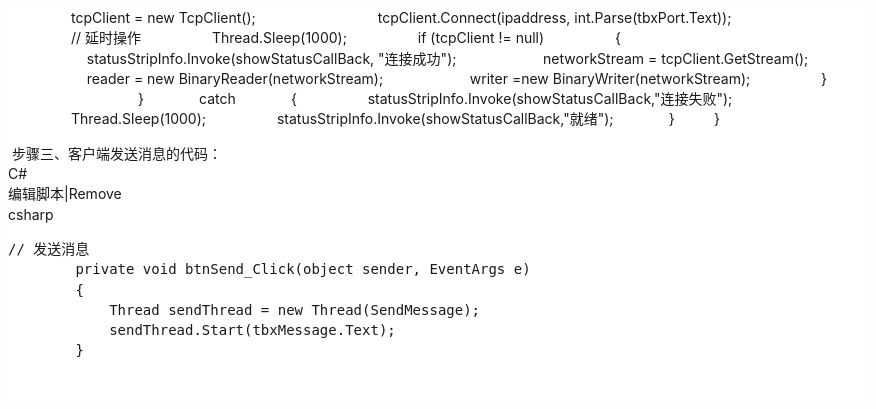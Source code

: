 &nbsp;&nbsp;&nbsp;&nbsp;&nbsp;&nbsp;&nbsp;&nbsp;&nbsp;&nbsp;&nbsp;&nbsp;&nbsp;&nbsp;&nbsp;&nbsp;tcpClient&nbsp;=&nbsp;<span class="cs__keyword">new</span>&nbsp;TcpClient();&nbsp;&nbsp;&nbsp;&nbsp;&nbsp;&nbsp;&nbsp;&nbsp;&nbsp;&nbsp;&nbsp;&nbsp;&nbsp;&nbsp;
&nbsp;&nbsp;&nbsp;&nbsp;&nbsp;&nbsp;&nbsp;&nbsp;&nbsp;&nbsp;&nbsp;&nbsp;&nbsp;&nbsp;&nbsp;&nbsp;tcpClient.Connect(ipaddress,&nbsp;<span class="cs__keyword">int</span>.Parse(tbxPort.Text));&nbsp;&nbsp;&nbsp;&nbsp;&nbsp;&nbsp;&nbsp;&nbsp;&nbsp;&nbsp;&nbsp;&nbsp;&nbsp;&nbsp;&nbsp;&nbsp;
&nbsp;&nbsp;&nbsp;&nbsp;&nbsp;&nbsp;&nbsp;&nbsp;&nbsp;&nbsp;&nbsp;&nbsp;&nbsp;&nbsp;&nbsp;&nbsp;&nbsp;
&nbsp;&nbsp;&nbsp;&nbsp;&nbsp;&nbsp;&nbsp;&nbsp;&nbsp;&nbsp;&nbsp;&nbsp;&nbsp;&nbsp;&nbsp;&nbsp;<span class="cs__com">//&nbsp;延时操作</span>&nbsp;
&nbsp;&nbsp;&nbsp;&nbsp;&nbsp;&nbsp;&nbsp;&nbsp;&nbsp;&nbsp;&nbsp;&nbsp;&nbsp;&nbsp;&nbsp;&nbsp;Thread.Sleep(<span class="cs__number">1000</span>);&nbsp;
&nbsp;&nbsp;&nbsp;&nbsp;&nbsp;&nbsp;&nbsp;&nbsp;&nbsp;&nbsp;&nbsp;&nbsp;&nbsp;&nbsp;&nbsp;&nbsp;<span class="cs__keyword">if</span>&nbsp;(tcpClient&nbsp;!=&nbsp;<span class="cs__keyword">null</span>)&nbsp;
&nbsp;&nbsp;&nbsp;&nbsp;&nbsp;&nbsp;&nbsp;&nbsp;&nbsp;&nbsp;&nbsp;&nbsp;&nbsp;&nbsp;&nbsp;&nbsp;{&nbsp;
&nbsp;&nbsp;&nbsp;&nbsp;&nbsp;&nbsp;&nbsp;&nbsp;&nbsp;&nbsp;&nbsp;&nbsp;&nbsp;&nbsp;&nbsp;&nbsp;&nbsp;&nbsp;&nbsp;&nbsp;statusStripInfo.Invoke(showStatusCallBack,&nbsp;<span class="cs__string">&quot;连接成功&quot;</span>);&nbsp;
&nbsp;&nbsp;&nbsp;&nbsp;&nbsp;&nbsp;&nbsp;&nbsp;&nbsp;&nbsp;&nbsp;&nbsp;&nbsp;&nbsp;&nbsp;&nbsp;&nbsp;&nbsp;&nbsp;&nbsp;networkStream&nbsp;=&nbsp;tcpClient.GetStream();&nbsp;
&nbsp;&nbsp;&nbsp;&nbsp;&nbsp;&nbsp;&nbsp;&nbsp;&nbsp;&nbsp;&nbsp;&nbsp;&nbsp;&nbsp;&nbsp;&nbsp;&nbsp;&nbsp;&nbsp;&nbsp;reader&nbsp;=&nbsp;<span class="cs__keyword">new</span>&nbsp;BinaryReader(networkStream);&nbsp;
&nbsp;&nbsp;&nbsp;&nbsp;&nbsp;&nbsp;&nbsp;&nbsp;&nbsp;&nbsp;&nbsp;&nbsp;&nbsp;&nbsp;&nbsp;&nbsp;&nbsp;&nbsp;&nbsp;&nbsp;writer&nbsp;=<span class="cs__keyword">new</span>&nbsp;BinaryWriter(networkStream);&nbsp;
&nbsp;&nbsp;&nbsp;&nbsp;&nbsp;&nbsp;&nbsp;&nbsp;&nbsp;&nbsp;&nbsp;&nbsp;&nbsp;&nbsp;&nbsp;&nbsp;}&nbsp;
&nbsp;&nbsp;&nbsp;&nbsp;&nbsp;&nbsp;&nbsp;&nbsp;&nbsp;&nbsp;&nbsp;&nbsp;&nbsp;&nbsp;&nbsp;&nbsp;&nbsp;&nbsp;
&nbsp;
&nbsp;&nbsp;&nbsp;&nbsp;&nbsp;&nbsp;&nbsp;&nbsp;&nbsp;&nbsp;&nbsp;&nbsp;}&nbsp;
&nbsp;&nbsp;&nbsp;&nbsp;&nbsp;&nbsp;&nbsp;&nbsp;&nbsp;&nbsp;&nbsp;&nbsp;<span class="cs__keyword">catch</span>&nbsp;
&nbsp;&nbsp;&nbsp;&nbsp;&nbsp;&nbsp;&nbsp;&nbsp;&nbsp;&nbsp;&nbsp;&nbsp;{&nbsp;
&nbsp;&nbsp;&nbsp;&nbsp;&nbsp;&nbsp;&nbsp;&nbsp;&nbsp;&nbsp;&nbsp;&nbsp;&nbsp;&nbsp;&nbsp;&nbsp;statusStripInfo.Invoke(showStatusCallBack,<span class="cs__string">&quot;连接失败&quot;</span>);&nbsp;
&nbsp;&nbsp;&nbsp;&nbsp;&nbsp;&nbsp;&nbsp;&nbsp;&nbsp;&nbsp;&nbsp;&nbsp;&nbsp;&nbsp;&nbsp;&nbsp;Thread.Sleep(<span class="cs__number">1000</span>);&nbsp;
&nbsp;&nbsp;&nbsp;&nbsp;&nbsp;&nbsp;&nbsp;&nbsp;&nbsp;&nbsp;&nbsp;&nbsp;&nbsp;&nbsp;&nbsp;&nbsp;statusStripInfo.Invoke(showStatusCallBack,<span class="cs__string">&quot;就绪&quot;</span>);&nbsp;
&nbsp;&nbsp;&nbsp;&nbsp;&nbsp;&nbsp;&nbsp;&nbsp;&nbsp;&nbsp;&nbsp;&nbsp;}&nbsp;
&nbsp;&nbsp;&nbsp;&nbsp;&nbsp;&nbsp;&nbsp;&nbsp;}</pre>
</div>
</div>
</div>
<div class="endscriptcode">&nbsp;步骤三、<span>客户端发送消息的代码：</span></div>
<div class="endscriptcode"><span>
<div class="scriptcode">
<div class="pluginEditHolder" pluginCommand="mceScriptCode">
<div class="title"><span>C#</span></div>
<div class="pluginLinkHolder"><span class="pluginEditHolderLink">编辑脚本</span>|<span class="pluginRemoveHolderLink">Remove</span></div>
<span class="hidden">csharp</span>
<pre class="hidden">// 发送消息
        private void btnSend_Click(object sender, EventArgs e)
        {
            Thread sendThread = new Thread(SendMessage);
            sendThread.Start(tbxMessage.Text);
        }
